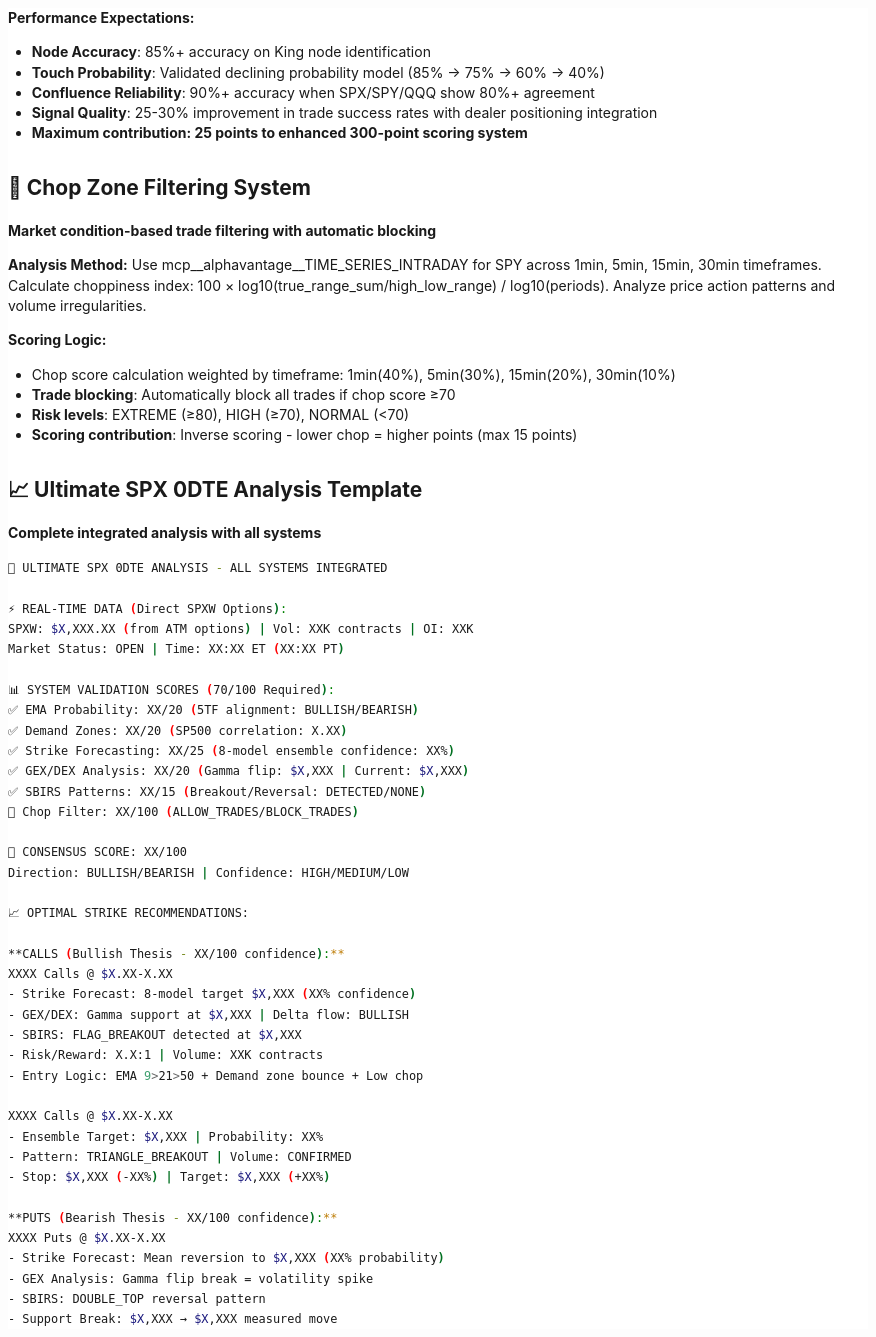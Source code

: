 **Performance Expectations:**
- **Node Accuracy**: 85%+ accuracy on King node identification
- **Touch Probability**: Validated declining probability model (85% → 75% → 60% → 40%)
- **Confluence Reliability**: 90%+ accuracy when SPX/SPY/QQQ show 80%+ agreement
- **Signal Quality**: 25-30% improvement in trade success rates with dealer positioning integration
- **Maximum contribution: 25 points to enhanced 300-point scoring system**

## 🚨 Chop Zone Filtering System

**Market condition-based trade filtering with automatic blocking**

**Analysis Method:**
Use mcp__alphavantage__TIME_SERIES_INTRADAY for SPY across 1min, 5min, 15min, 30min timeframes. Calculate choppiness index: 100 × log10(true_range_sum/high_low_range) / log10(periods). Analyze price action patterns and volume irregularities.

**Scoring Logic:**
- Chop score calculation weighted by timeframe: 1min(40%), 5min(30%), 15min(20%), 30min(10%)
- **Trade blocking**: Automatically block all trades if chop score ≥70
- **Risk levels**: EXTREME (≥80), HIGH (≥70), NORMAL (<70)
- **Scoring contribution**: Inverse scoring - lower chop = higher points (max 15 points)

## 📈 Ultimate SPX 0DTE Analysis Template

**Complete integrated analysis with all systems**

```bash
🎯 ULTIMATE SPX 0DTE ANALYSIS - ALL SYSTEMS INTEGRATED

⚡ REAL-TIME DATA (Direct SPXW Options):
SPXW: $X,XXX.XX (from ATM options) | Vol: XXK contracts | OI: XXK
Market Status: OPEN | Time: XX:XX ET (XX:XX PT)

📊 SYSTEM VALIDATION SCORES (70/100 Required):
✅ EMA Probability: XX/20 (5TF alignment: BULLISH/BEARISH)
✅ Demand Zones: XX/20 (SP500 correlation: X.XX)
✅ Strike Forecasting: XX/25 (8-model ensemble confidence: XX%)
✅ GEX/DEX Analysis: XX/20 (Gamma flip: $X,XXX | Current: $X,XXX)
✅ SBIRS Patterns: XX/15 (Breakout/Reversal: DETECTED/NONE)
🚨 Chop Filter: XX/100 (ALLOW_TRADES/BLOCK_TRADES)

🎯 CONSENSUS SCORE: XX/100
Direction: BULLISH/BEARISH | Confidence: HIGH/MEDIUM/LOW

📈 OPTIMAL STRIKE RECOMMENDATIONS:

**CALLS (Bullish Thesis - XX/100 confidence):**
XXXX Calls @ $X.XX-X.XX
- Strike Forecast: 8-model target $X,XXX (XX% confidence)
- GEX/DEX: Gamma support at $X,XXX | Delta flow: BULLISH
- SBIRS: FLAG_BREAKOUT detected at $X,XXX
- Risk/Reward: X.X:1 | Volume: XXK contracts
- Entry Logic: EMA 9>21>50 + Demand zone bounce + Low chop

XXXX Calls @ $X.XX-X.XX  
- Ensemble Target: $X,XXX | Probability: XX%
- Pattern: TRIANGLE_BREAKOUT | Volume: CONFIRMED
- Stop: $X,XXX (-XX%) | Target: $X,XXX (+XX%)

**PUTS (Bearish Thesis - XX/100 confidence):**
XXXX Puts @ $X.XX-X.XX
- Strike Forecast: Mean reversion to $X,XXX (XX% probability)
- GEX Analysis: Gamma flip break = volatility spike
- SBIRS: DOUBLE_TOP reversal pattern
- Support Break: $X,XXX → $X,XXX measured move
```
